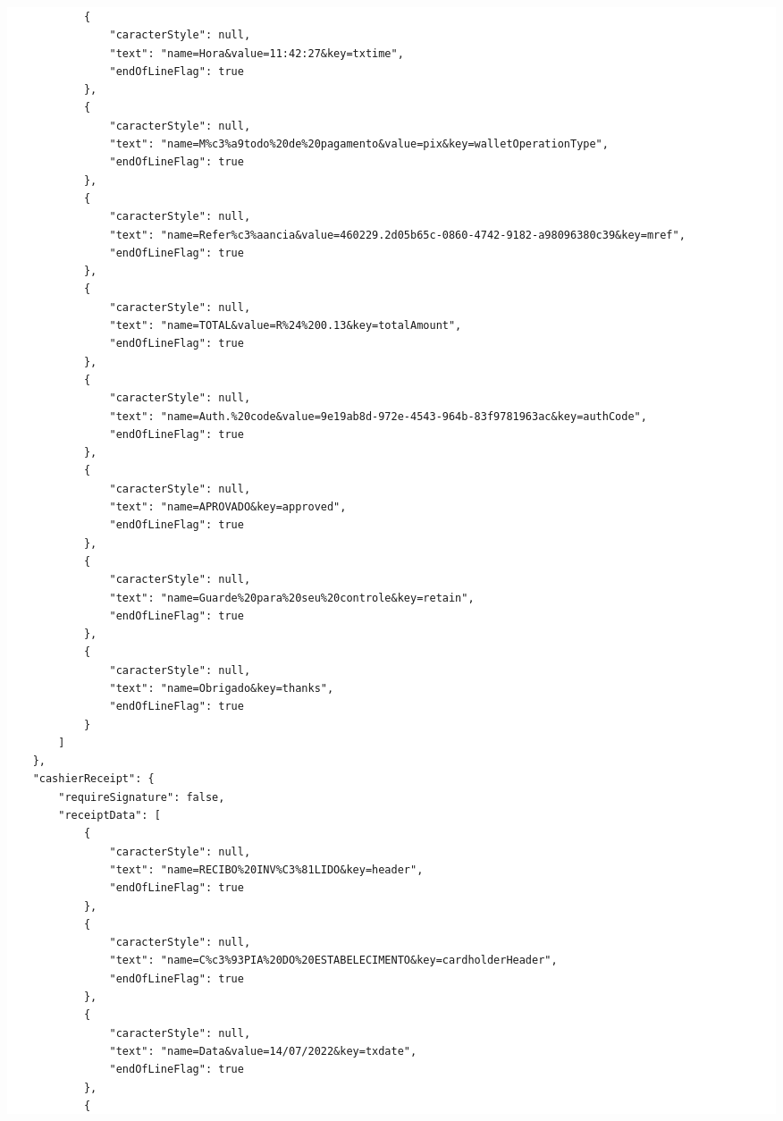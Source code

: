 ```shell
            {
                "caracterStyle": null,
                "text": "name=Hora&value=11:42:27&key=txtime",
                "endOfLineFlag": true
            },
            {
                "caracterStyle": null,
                "text": "name=M%c3%a9todo%20de%20pagamento&value=pix&key=walletOperationType",
                "endOfLineFlag": true
            },
            {
                "caracterStyle": null,
                "text": "name=Refer%c3%aancia&value=460229.2d05b65c-0860-4742-9182-a98096380c39&key=mref",
                "endOfLineFlag": true
            },
            {
                "caracterStyle": null,
                "text": "name=TOTAL&value=R%24%200.13&key=totalAmount",
                "endOfLineFlag": true
            },
            {
                "caracterStyle": null,
                "text": "name=Auth.%20code&value=9e19ab8d-972e-4543-964b-83f9781963ac&key=authCode",
                "endOfLineFlag": true
            },
            {
                "caracterStyle": null,
                "text": "name=APROVADO&key=approved",
                "endOfLineFlag": true
            },
            {
                "caracterStyle": null,
                "text": "name=Guarde%20para%20seu%20controle&key=retain",
                "endOfLineFlag": true
            },
            {
                "caracterStyle": null,
                "text": "name=Obrigado&key=thanks",
                "endOfLineFlag": true
            }
        ]
    },
    "cashierReceipt": {
        "requireSignature": false,
        "receiptData": [
            {
                "caracterStyle": null,
                "text": "name=RECIBO%20INV%C3%81LIDO&key=header",
                "endOfLineFlag": true
            },
            {
                "caracterStyle": null,
                "text": "name=C%c3%93PIA%20DO%20ESTABELECIMENTO&key=cardholderHeader",
                "endOfLineFlag": true
            },
            {
                "caracterStyle": null,
                "text": "name=Data&value=14/07/2022&key=txdate",
                "endOfLineFlag": true
            },
            {
```